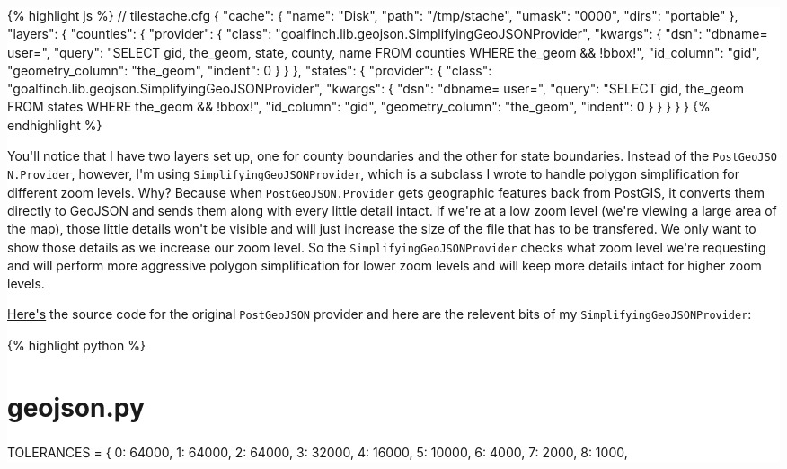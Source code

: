 {% highlight js %}
// tilestache.cfg
{
    "cache": {
        "name": "Disk",
        "path": "/tmp/stache",
        "umask": "0000",
        "dirs": "portable"
    },
    "layers": {
        "counties": {
            "provider": {
                "class": "goalfinch.lib.geojson.SimplifyingGeoJSONProvider",
                "kwargs": {
                    "dsn": "dbname=<dbname> user=<user>",
                    "query": "SELECT gid, the_geom, state, county, name FROM counties WHERE the_geom && !bbox!",
                    "id_column": "gid", "geometry_column": "the_geom",
                    "indent": 0
                }
            }
        },
        "states": {
            "provider": {
                "class": "goalfinch.lib.geojson.SimplifyingGeoJSONProvider",
                "kwargs": {
                    "dsn": "dbname=<dbname> user=<user>",
                    "query": "SELECT gid, the_geom FROM states WHERE the_geom && !bbox!",
                    "id_column": "gid", "geometry_column": "the_geom",
                    "indent": 0
                }
            }
        }
    }
}
{% endhighlight %}

You'll notice that I have two layers set up, one for county boundaries and the other for state boundaries. Instead of the `PostGeoJSON.Provider`, however, I'm using `SimplifyingGeoJSONProvider`, which is a subclass I wrote to handle polygon simplification for different zoom levels. Why? Because when `PostGeoJSON.Provider` gets geographic features back from PostGIS, it converts them directly to GeoJSON and sends them along with every little detail intact. If we're at a low zoom level (we're viewing a large area of the map), those little details won't be visible and will just increase the size of the file that has to be transfered. We only want to show those details as we increase our zoom level. So the `SimplifyingGeoJSONProvider` checks what zoom level we're requesting and will perform more aggressive polygon simplification for lower zoom levels and will keep more details intact for higher zoom levels.

[Here's](https://github.com/migurski/TileStache/blob/master/TileStache/Goodies/Providers/PostGeoJSON.py) the source code for the original `PostGeoJSON` provider and here are the relevent bits of my `SimplifyingGeoJSONProvider`:

{% highlight python %}
# geojson.py
TOLERANCES = {
    0: 64000,
    1: 64000,
    2: 64000,
    3: 32000,
    4: 16000,
    5: 10000,
    6: 4000,
    7: 2000,
    8: 1000,